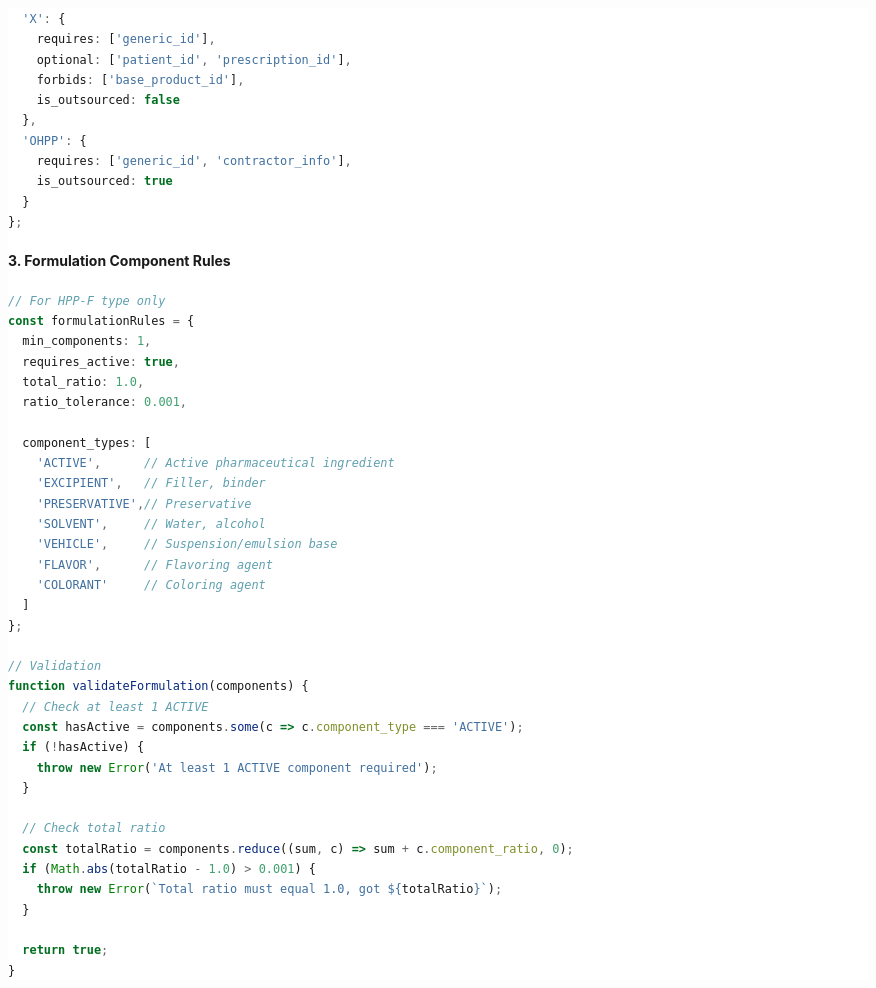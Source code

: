 ```typescript
  'X': {
    requires: ['generic_id'],
    optional: ['patient_id', 'prescription_id'],
    forbids: ['base_product_id'],
    is_outsourced: false
  },
  'OHPP': {
    requires: ['generic_id', 'contractor_info'],
    is_outsourced: true
  }
};
```

#### 3. Formulation Component Rules
```typescript
// For HPP-F type only
const formulationRules = {
  min_components: 1,
  requires_active: true,
  total_ratio: 1.0,
  ratio_tolerance: 0.001,

  component_types: [
    'ACTIVE',      // Active pharmaceutical ingredient
    'EXCIPIENT',   // Filler, binder
    'PRESERVATIVE',// Preservative
    'SOLVENT',     // Water, alcohol
    'VEHICLE',     // Suspension/emulsion base
    'FLAVOR',      // Flavoring agent
    'COLORANT'     // Coloring agent
  ]
};

// Validation
function validateFormulation(components) {
  // Check at least 1 ACTIVE
  const hasActive = components.some(c => c.component_type === 'ACTIVE');
  if (!hasActive) {
    throw new Error('At least 1 ACTIVE component required');
  }

  // Check total ratio
  const totalRatio = components.reduce((sum, c) => sum + c.component_ratio, 0);
  if (Math.abs(totalRatio - 1.0) > 0.001) {
    throw new Error(`Total ratio must equal 1.0, got ${totalRatio}`);
  }

  return true;
}
```
